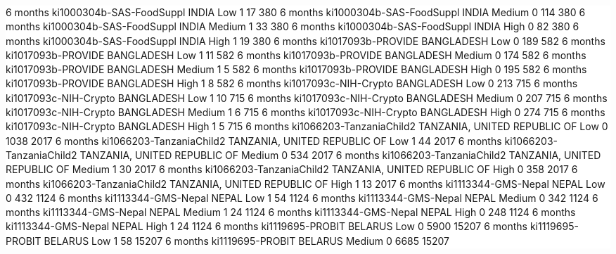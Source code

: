 6 months    ki1000304b-SAS-FoodSuppl   INDIA                          Low              1       17     380
6 months    ki1000304b-SAS-FoodSuppl   INDIA                          Medium           0      114     380
6 months    ki1000304b-SAS-FoodSuppl   INDIA                          Medium           1       33     380
6 months    ki1000304b-SAS-FoodSuppl   INDIA                          High             0       82     380
6 months    ki1000304b-SAS-FoodSuppl   INDIA                          High             1       19     380
6 months    ki1017093b-PROVIDE         BANGLADESH                     Low              0      189     582
6 months    ki1017093b-PROVIDE         BANGLADESH                     Low              1       11     582
6 months    ki1017093b-PROVIDE         BANGLADESH                     Medium           0      174     582
6 months    ki1017093b-PROVIDE         BANGLADESH                     Medium           1        5     582
6 months    ki1017093b-PROVIDE         BANGLADESH                     High             0      195     582
6 months    ki1017093b-PROVIDE         BANGLADESH                     High             1        8     582
6 months    ki1017093c-NIH-Crypto      BANGLADESH                     Low              0      213     715
6 months    ki1017093c-NIH-Crypto      BANGLADESH                     Low              1       10     715
6 months    ki1017093c-NIH-Crypto      BANGLADESH                     Medium           0      207     715
6 months    ki1017093c-NIH-Crypto      BANGLADESH                     Medium           1        6     715
6 months    ki1017093c-NIH-Crypto      BANGLADESH                     High             0      274     715
6 months    ki1017093c-NIH-Crypto      BANGLADESH                     High             1        5     715
6 months    ki1066203-TanzaniaChild2   TANZANIA, UNITED REPUBLIC OF   Low              0     1038    2017
6 months    ki1066203-TanzaniaChild2   TANZANIA, UNITED REPUBLIC OF   Low              1       44    2017
6 months    ki1066203-TanzaniaChild2   TANZANIA, UNITED REPUBLIC OF   Medium           0      534    2017
6 months    ki1066203-TanzaniaChild2   TANZANIA, UNITED REPUBLIC OF   Medium           1       30    2017
6 months    ki1066203-TanzaniaChild2   TANZANIA, UNITED REPUBLIC OF   High             0      358    2017
6 months    ki1066203-TanzaniaChild2   TANZANIA, UNITED REPUBLIC OF   High             1       13    2017
6 months    ki1113344-GMS-Nepal        NEPAL                          Low              0      432    1124
6 months    ki1113344-GMS-Nepal        NEPAL                          Low              1       54    1124
6 months    ki1113344-GMS-Nepal        NEPAL                          Medium           0      342    1124
6 months    ki1113344-GMS-Nepal        NEPAL                          Medium           1       24    1124
6 months    ki1113344-GMS-Nepal        NEPAL                          High             0      248    1124
6 months    ki1113344-GMS-Nepal        NEPAL                          High             1       24    1124
6 months    ki1119695-PROBIT           BELARUS                        Low              0     5900   15207
6 months    ki1119695-PROBIT           BELARUS                        Low              1       58   15207
6 months    ki1119695-PROBIT           BELARUS                        Medium           0     6685   15207